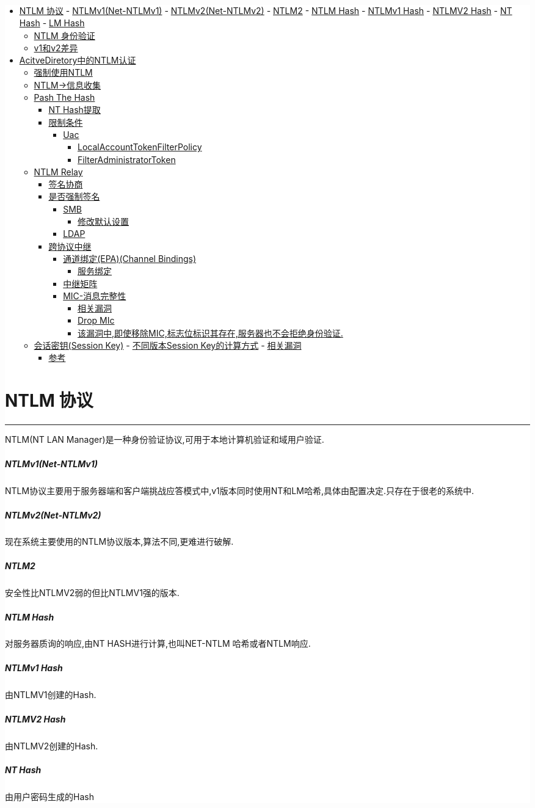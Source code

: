 - [NTLM 协议](#ntlm-协议)
        - [NTLMv1(Net-NTLMv1)](#ntlmv1net-ntlmv1)
        - [NTLMv2(Net-NTLMv2)](#ntlmv2net-ntlmv2)
        - [NTLM2](#ntlm2)
        - [NTLM Hash](#ntlm-hash)
        - [NTLMv1 Hash](#ntlmv1-hash)
        - [NTLMV2 Hash](#ntlmv2-hash)
        - [NT Hash](#nt-hash)
        - [LM Hash](#lm-hash)
  - [NTLM 身份验证](#ntlm-身份验证)
  - [v1和v2差异](#v1和v2差异)
- [AcitveDiretory中的NTLM认证](#acitvediretory中的ntlm认证)
  - [强制使用NTLM](#强制使用ntlm)
  - [NTLM->信息收集](#ntlm-信息收集)
  - [Pash The Hash](#pash-the-hash)
    - [NT Hash提取](#nt-hash提取)
    - [限制条件](#限制条件)
      - [Uac](#uac)
        - [LocalAccountTokenFilterPolicy](#localaccounttokenfilterpolicy)
        - [FilterAdministratorToken](#filteradministratortoken)
  - [NTLM Relay](#ntlm-relay)
    - [签名协商](#签名协商)
    - [是否强制签名](#是否强制签名)
      - [SMB](#smb)
          - [修改默认设置](#修改默认设置)
      - [LDAP](#ldap)
    - [跨协议中继](#跨协议中继)
      - [通道绑定(EPA)(Channel Bindings)](#通道绑定epachannel-bindings)
          - [服务绑定](#服务绑定)
      - [中继矩阵](#中继矩阵)
      - [MIC-消息完整性](#mic-消息完整性)
        - [相关漏洞](#相关漏洞)
        - [Drop MIc​](#drop-mic)
        - [该漏洞中,即使移除MIC,标志位标识其存在,服务器也不会拒绝身份验证.](#该漏洞中即使移除mic标志位标识其存在服务器也不会拒绝身份验证)
  - [会话密钥(Session Key)](#会话密钥session-key)
        - [不同版本Session Key的计算方式](#不同版本session-key的计算方式)
        - [相关漏洞](#相关漏洞-1)
    - [参考](#参考)
# NTLM 协议

---

NTLM(NT LAN Manager)是一种身份验证协议,可用于本地计算机验证和域用户验证.
##### NTLMv1(Net-NTLMv1)
NTLM协议主要用于服务器端和客户端挑战应答模式中,v1版本同时使用NT和LM哈希,具体由配置决定.只存在于很老的系统中.
##### NTLMv2(Net-NTLMv2)
现在系统主要使用的NTLM协议版本,算法不同,更难进行破解.
##### NTLM2
安全性比NTLMV2弱的但比NTLMV1强的版本.
##### NTLM Hash
对服务器质询的响应,由NT HASH进行计算,也叫NET-NTLM 哈希或者NTLM响应.
<a name="Jn3ED"></a>
##### NTLMv1 Hash
由NTLMV1创建的Hash.
<a name="x1gCC"></a>
##### NTLMV2 Hash 
由NTLMV2创建的Hash.
<a name="dNILV"></a>
##### NT Hash
由用户密码生成的Hash
<a name="Qqxlj"></a>
